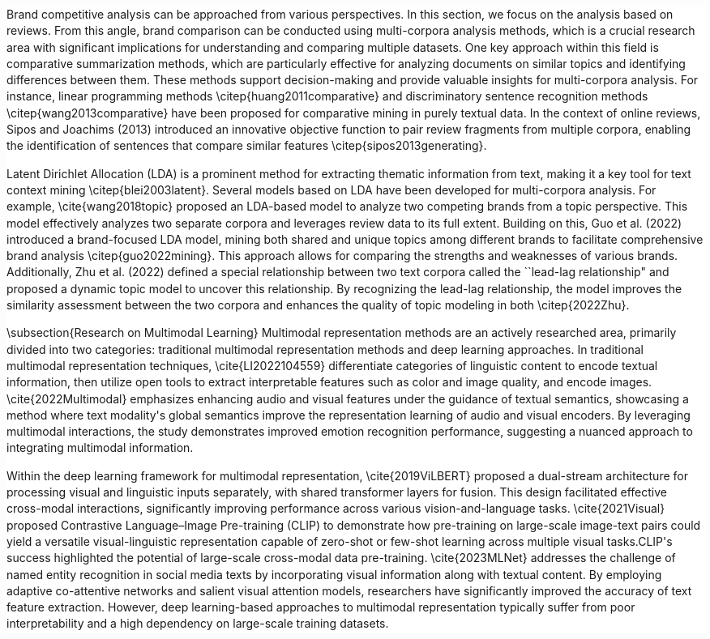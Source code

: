Brand competitive analysis can be approached from various perspectives. In this section, we focus on the analysis based on reviews. From this angle, brand comparison can be conducted using multi-corpora analysis methods, which is a crucial research area with significant implications for understanding and comparing multiple datasets. One key approach within this field is comparative summarization methods, which are particularly effective for analyzing documents on similar topics and identifying differences between them. These methods support decision-making and provide valuable insights for multi-corpora analysis. For instance, linear programming methods \citep{huang2011comparative} and discriminatory sentence recognition methods \citep{wang2013comparative} have been proposed for comparative mining in purely textual data. In the context of online reviews, Sipos and Joachims (2013) introduced an innovative objective function to pair review fragments from multiple corpora, enabling the identification of sentences that compare similar features \citep{sipos2013generating}.

Latent Dirichlet Allocation (LDA) is a prominent method for extracting thematic information from text, making it a key tool for text context mining \citep{blei2003latent}. Several models based on LDA have been developed for multi-corpora analysis. For example, \cite{wang2018topic} proposed an LDA-based model to analyze two competing brands from a topic perspective. This model effectively analyzes two separate corpora and leverages review data to its full extent. Building on this, Guo et al. (2022) introduced a brand-focused LDA model, mining both shared and unique topics among different brands to facilitate comprehensive brand analysis \citep{guo2022mining}. This approach allows for comparing the strengths and weaknesses of various brands. Additionally, Zhu et al. (2022) defined a special relationship between two text corpora called the ``lead-lag relationship" and proposed a dynamic topic model to uncover this relationship. By recognizing the lead-lag relationship, the model improves the similarity assessment between the two corpora and enhances the quality of topic modeling in both \citep{2022Zhu}.



\subsection{Research on Multimodal Learning}
Multimodal representation methods are an actively researched area, primarily divided into two categories: traditional multimodal representation methods and deep learning approaches. In traditional multimodal representation techniques, \cite{LI2022104559} differentiate categories of linguistic content to encode textual information, then utilize open tools to extract interpretable features such as color and image quality, and encode images. \cite{2022Multimodal} emphasizes enhancing audio and visual features under the guidance of textual semantics, showcasing a method where text modality's global semantics improve the representation learning of audio and visual encoders. By leveraging multimodal interactions, the study demonstrates improved emotion recognition performance, suggesting a nuanced approach to integrating multimodal information.

Within the deep learning framework for multimodal representation, \cite{2019ViLBERT} proposed a dual-stream architecture for processing visual and linguistic inputs separately, with shared transformer layers for fusion. This design facilitated effective cross-modal interactions, significantly improving performance across various vision-and-language tasks. \cite{2021Visual} proposed Contrastive Language–Image Pre-training (CLIP) to demonstrate how pre-training on large-scale image-text pairs could yield a versatile visual-linguistic representation capable of zero-shot or few-shot learning across multiple visual tasks.CLIP's success highlighted the potential of large-scale cross-modal data pre-training. \cite{2023MLNet} addresses the challenge of named entity recognition in social media texts by incorporating visual information along with textual content. By employing adaptive co-attentive networks and salient visual attention models, researchers have significantly improved the accuracy of text feature extraction. However, deep learning-based approaches to multimodal representation typically suffer from poor interpretability and a high dependency on large-scale training datasets.
